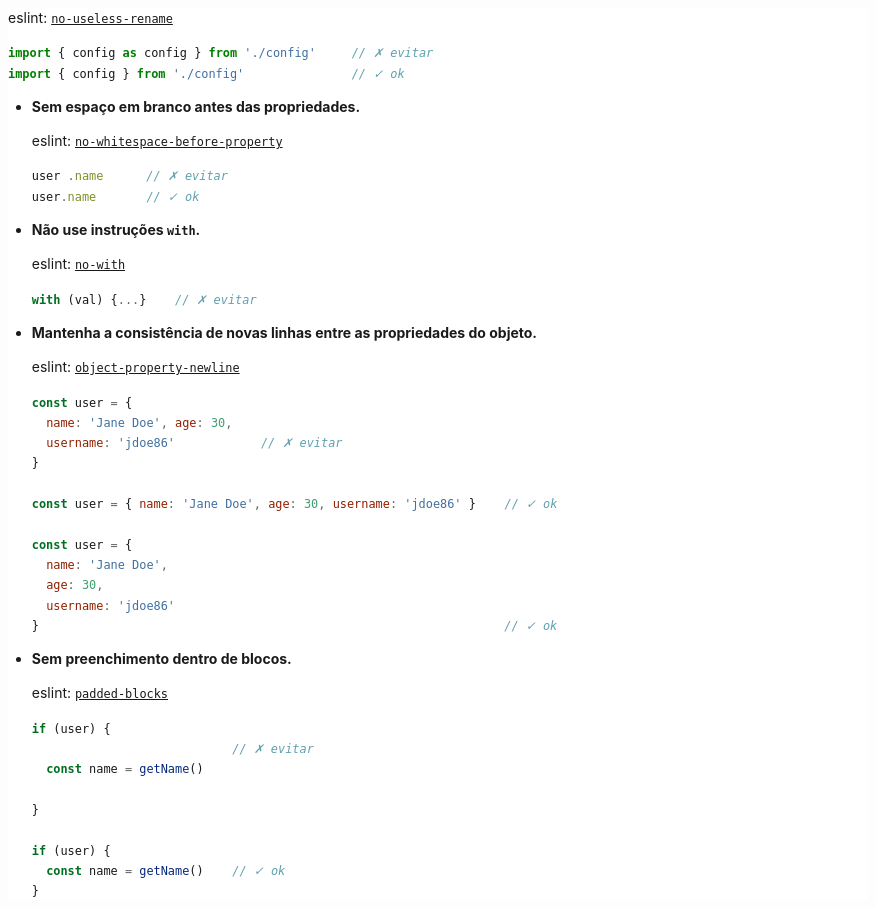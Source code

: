   eslint: [`no-useless-rename`](http://eslint.org/docs/rules/no-useless-rename)

  ```js
  import { config as config } from './config'     // ✗ evitar
  import { config } from './config'               // ✓ ok
  ```

* **Sem espaço em branco antes das propriedades.**

  eslint: [`no-whitespace-before-property`](http://eslint.org/docs/rules/no-whitespace-before-property)

  ```js
  user .name      // ✗ evitar
  user.name       // ✓ ok
  ```

* **Não use instruções `with`.**

  eslint: [`no-with`](http://eslint.org/docs/rules/no-with)

  ```js
  with (val) {...}    // ✗ evitar
  ```

* **Mantenha a consistência de novas linhas entre as propriedades do objeto.**

  eslint: [`object-property-newline`](http://eslint.org/docs/rules/object-property-newline)

  ```js
  const user = {
    name: 'Jane Doe', age: 30,
    username: 'jdoe86'            // ✗ evitar
  }

  const user = { name: 'Jane Doe', age: 30, username: 'jdoe86' }    // ✓ ok

  const user = {
    name: 'Jane Doe',
    age: 30,
    username: 'jdoe86'
  }                                                                 // ✓ ok
  ```

* **Sem preenchimento dentro de blocos.**

  eslint: [`padded-blocks`](http://eslint.org/docs/rules/padded-blocks)

  ```js
  if (user) {
                              // ✗ evitar
    const name = getName()

  }

  if (user) {
    const name = getName()    // ✓ ok
  }
  ```
